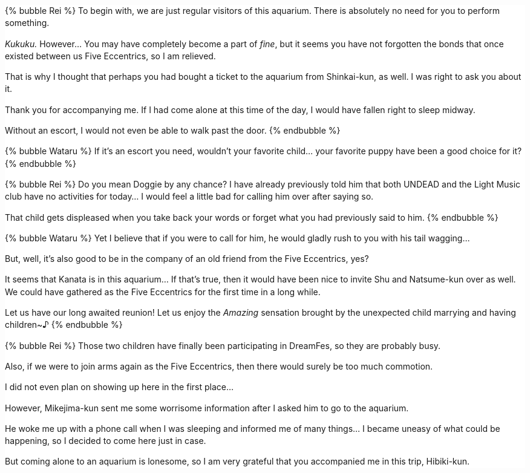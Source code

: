 {% bubble Rei %}
To begin with, we are just regular visitors of this aquarium. There is absolutely no need for you to perform something.

*Kukuku.* However… You may have completely become a part of *fine*, but it seems you have not forgotten the bonds that once existed between us Five Eccentrics, so I am relieved.

That is why I thought that perhaps you had bought a ticket to the aquarium from Shinkai-kun, as well. I was right to ask you about it.

Thank you for accompanying me. If I had come alone at this time of the day, I would have fallen right to sleep midway.

Without an escort, I would not even be able to walk past the door.
{% endbubble %}

{% bubble Wataru %}
If it’s an escort you need, wouldn’t your favorite child… your favorite puppy have been a good choice for it?
{% endbubble %}

{% bubble Rei %}
Do you mean Doggie by any chance? I have already previously told him that both UNDEAD and the Light Music club have no activities for today… I would feel a little bad for calling him over after saying so.

That child gets displeased when you take back your words or forget what you had previously said to him.
{% endbubble %}

{% bubble Wataru %}
Yet I believe that if you were to call for him, he would gladly rush to you with his tail wagging…

But, well, it’s also good to be in the company of an old friend from the Five Eccentrics, yes?

It seems that Kanata is in this aquarium… If that’s true, then it would have been nice to invite Shu and Natsume-kun over as well. We could have gathered as the Five Eccentrics for the first time in a long while.

Let us have our long awaited reunion! Let us enjoy the *Amazing* sensation brought by the unexpected child marrying and having children~♪
{% endbubble %}

{% bubble Rei %}
Those two children have finally been participating in DreamFes, so they are probably busy.

Also, if we were to join arms again as the Five Eccentrics, then there would surely be too much commotion.

I did not even plan on showing up here in the first place…

However, Mikejima-kun sent me some worrisome information after I asked him to go to the aquarium.

He woke me up with a phone call when I was sleeping and informed me of many things… I became uneasy of what could be happening, so I decided to come here just in case.

But coming alone to an aquarium is lonesome, so I am very grateful that you accompanied me in this trip, Hibiki-kun.
